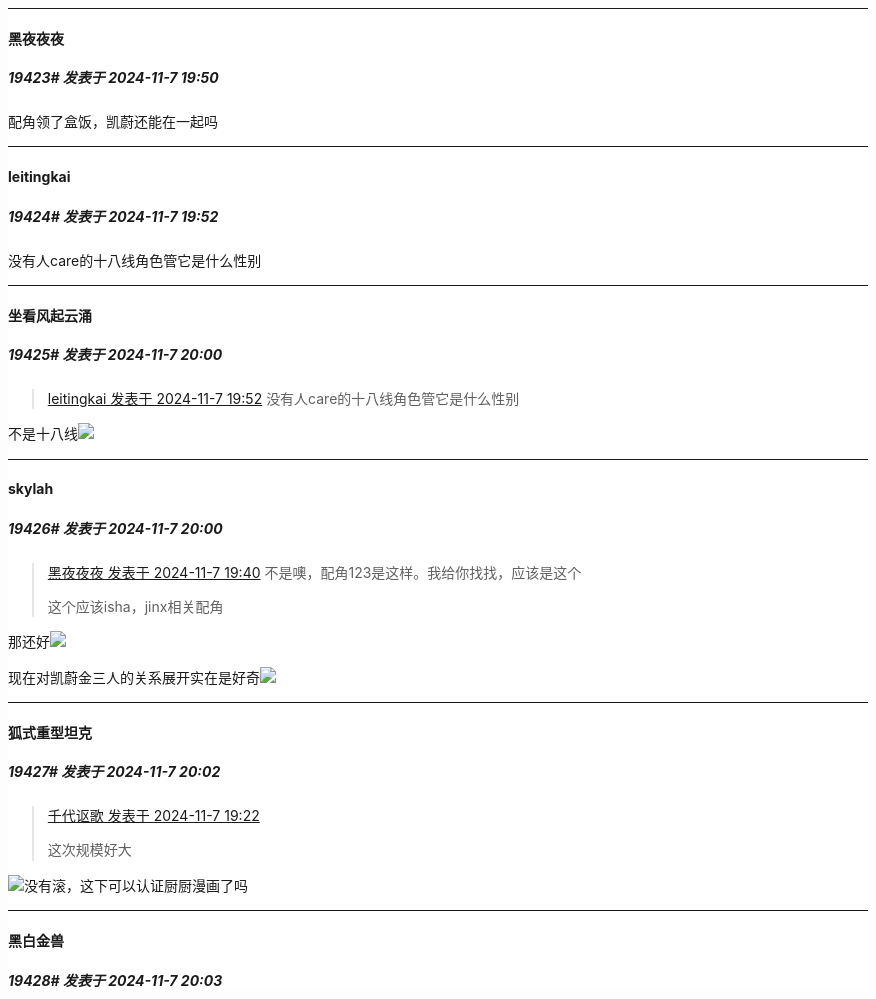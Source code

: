 *****

####  黑夜夜夜  
##### 19423#       发表于 2024-11-7 19:50

配角领了盒饭，凯蔚还能在一起吗

*****

####  leitingkai  
##### 19424#       发表于 2024-11-7 19:52

没有人care的十八线角色管它是什么性别


*****

####  坐看风起云涌  
##### 19425#       发表于 2024-11-7 20:00

<blockquote><a href="httphttps://bbs.saraba1st.com/2b/forum.php?mod=redirect&amp;goto=findpost&amp;pid=66642692&amp;ptid=2201926" target="_blank">leitingkai 发表于 2024-11-7 19:52</a>
没有人care的十八线角色管它是什么性别</blockquote>
不是十八线<img src="https://static.saraba1st.com/image/smiley/face2017/076.png" referrerpolicy="no-referrer">

*****

####  skylah  
##### 19426#       发表于 2024-11-7 20:00

<blockquote><a href="httphttps://bbs.saraba1st.com/2b/forum.php?mod=redirect&amp;goto=findpost&amp;pid=66642611&amp;ptid=2201926" target="_blank">黑夜夜夜 发表于 2024-11-7 19:40</a>
不是噢，配角123是这样。我给你找找，应该是这个

这个应该isha，jinx相关配角</blockquote>
那还好<img src="https://static.saraba1st.com/image/smiley/face2017/169.gif" referrerpolicy="no-referrer">

现在对凯蔚金三人的关系展开实在是好奇<img src="https://static.saraba1st.com/image/smiley/face2017/076.png" referrerpolicy="no-referrer">

*****

####  狐式重型坦克  
##### 19427#       发表于 2024-11-7 20:02

<blockquote><a href="httphttps://bbs.saraba1st.com/2b/forum.php?mod=redirect&amp;goto=findpost&amp;pid=66642478&amp;ptid=2201926" target="_blank">千代讴歌 发表于 2024-11-7 19:22</a>

这次规模好大</blockquote>
<img src="https://static.saraba1st.com/image/smiley/face2017/037.png" referrerpolicy="no-referrer">没有滚，这下可以认证厨厨漫画了吗

*****

####  黑白金兽  
##### 19428#       发表于 2024-11-7 20:03
